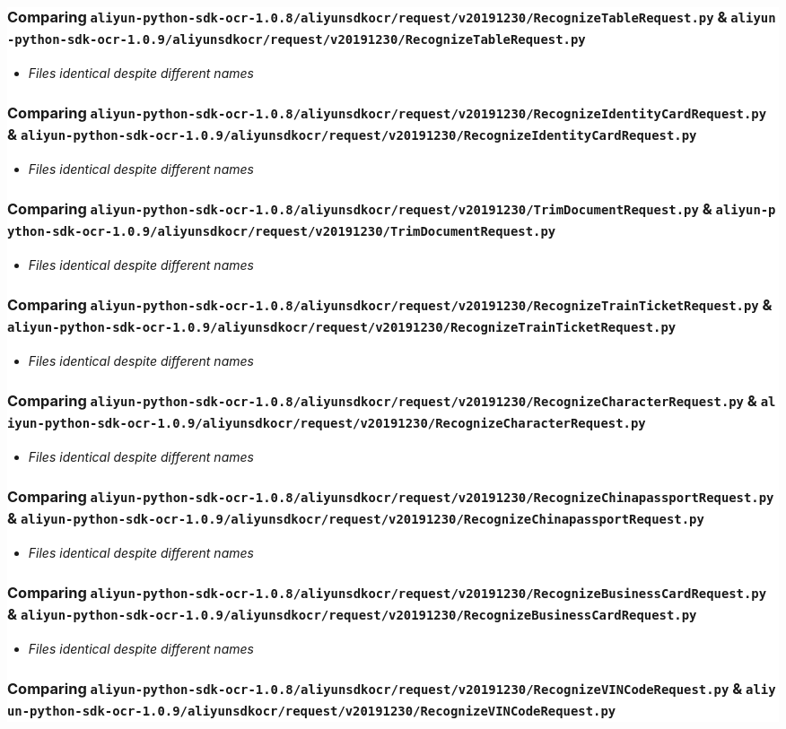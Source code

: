 ### Comparing `aliyun-python-sdk-ocr-1.0.8/aliyunsdkocr/request/v20191230/RecognizeTableRequest.py` & `aliyun-python-sdk-ocr-1.0.9/aliyunsdkocr/request/v20191230/RecognizeTableRequest.py`

 * *Files identical despite different names*

### Comparing `aliyun-python-sdk-ocr-1.0.8/aliyunsdkocr/request/v20191230/RecognizeIdentityCardRequest.py` & `aliyun-python-sdk-ocr-1.0.9/aliyunsdkocr/request/v20191230/RecognizeIdentityCardRequest.py`

 * *Files identical despite different names*

### Comparing `aliyun-python-sdk-ocr-1.0.8/aliyunsdkocr/request/v20191230/TrimDocumentRequest.py` & `aliyun-python-sdk-ocr-1.0.9/aliyunsdkocr/request/v20191230/TrimDocumentRequest.py`

 * *Files identical despite different names*

### Comparing `aliyun-python-sdk-ocr-1.0.8/aliyunsdkocr/request/v20191230/RecognizeTrainTicketRequest.py` & `aliyun-python-sdk-ocr-1.0.9/aliyunsdkocr/request/v20191230/RecognizeTrainTicketRequest.py`

 * *Files identical despite different names*

### Comparing `aliyun-python-sdk-ocr-1.0.8/aliyunsdkocr/request/v20191230/RecognizeCharacterRequest.py` & `aliyun-python-sdk-ocr-1.0.9/aliyunsdkocr/request/v20191230/RecognizeCharacterRequest.py`

 * *Files identical despite different names*

### Comparing `aliyun-python-sdk-ocr-1.0.8/aliyunsdkocr/request/v20191230/RecognizeChinapassportRequest.py` & `aliyun-python-sdk-ocr-1.0.9/aliyunsdkocr/request/v20191230/RecognizeChinapassportRequest.py`

 * *Files identical despite different names*

### Comparing `aliyun-python-sdk-ocr-1.0.8/aliyunsdkocr/request/v20191230/RecognizeBusinessCardRequest.py` & `aliyun-python-sdk-ocr-1.0.9/aliyunsdkocr/request/v20191230/RecognizeBusinessCardRequest.py`

 * *Files identical despite different names*

### Comparing `aliyun-python-sdk-ocr-1.0.8/aliyunsdkocr/request/v20191230/RecognizeVINCodeRequest.py` & `aliyun-python-sdk-ocr-1.0.9/aliyunsdkocr/request/v20191230/RecognizeVINCodeRequest.py`

